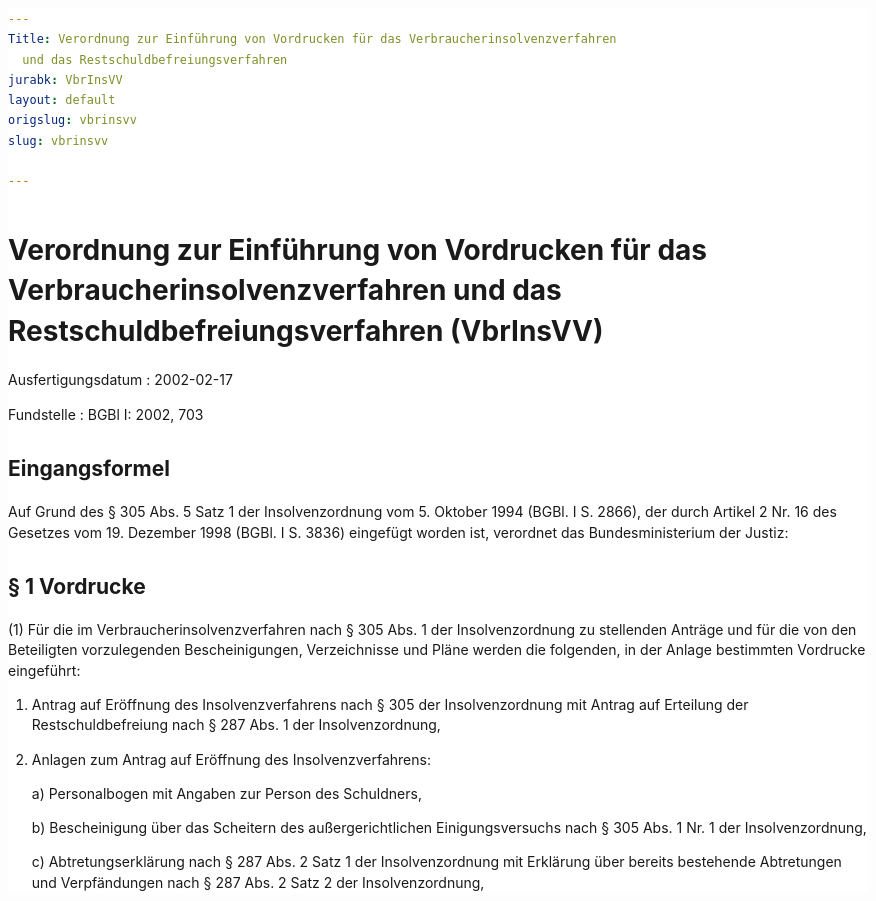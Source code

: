 ```yaml
---
Title: Verordnung zur Einführung von Vordrucken für das Verbraucherinsolvenzverfahren
  und das Restschuldbefreiungsverfahren
jurabk: VbrInsVV
layout: default
origslug: vbrinsvv
slug: vbrinsvv

---
```


# Verordnung zur Einführung von Vordrucken für das Verbraucherinsolvenzverfahren und das Restschuldbefreiungsverfahren (VbrInsVV)

Ausfertigungsdatum
:   2002-02-17

Fundstelle
:   BGBl I: 2002, 703

## Eingangsformel

Auf Grund des § 305 Abs. 5 Satz 1 der Insolvenzordnung vom 5. Oktober
1994 (BGBl. I S. 2866), der durch Artikel 2 Nr. 16 des Gesetzes vom
19\. Dezember 1998 (BGBl. I S. 3836) eingefügt worden ist, verordnet
das Bundesministerium der Justiz:

## § 1 Vordrucke

(1) Für die im Verbraucherinsolvenzverfahren nach § 305 Abs. 1 der
Insolvenzordnung zu stellenden Anträge und für die von den Beteiligten
vorzulegenden Bescheinigungen, Verzeichnisse und Pläne werden die
folgenden, in der Anlage bestimmten Vordrucke eingeführt:

1.  Antrag auf Eröffnung des Insolvenzverfahrens nach § 305 der
    Insolvenzordnung mit Antrag auf Erteilung der Restschuldbefreiung nach
    § 287 Abs. 1 der Insolvenzordnung,


2.  Anlagen zum Antrag auf Eröffnung des Insolvenzverfahrens:

    a)  Personalbogen mit Angaben zur Person des Schuldners,


    b)  Bescheinigung über das Scheitern des außergerichtlichen
        Einigungsversuchs nach § 305 Abs. 1 Nr. 1 der Insolvenzordnung,


    c)  Abtretungserklärung nach § 287 Abs. 2 Satz 1 der Insolvenzordnung mit
        Erklärung über bereits bestehende Abtretungen und Verpfändungen nach §
        287 Abs. 2 Satz 2 der Insolvenzordnung,
